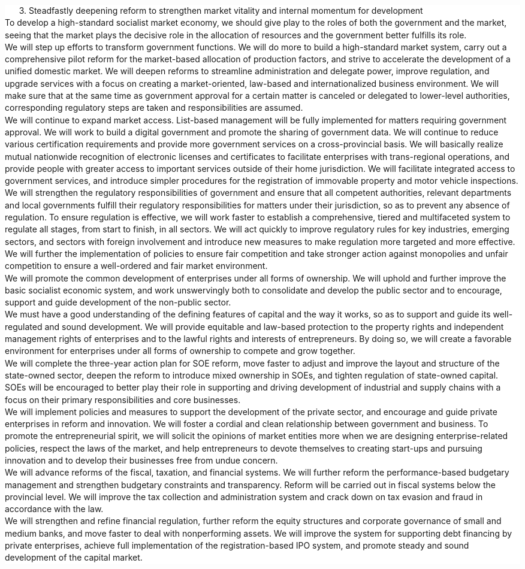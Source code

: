 &nbsp;&nbsp;&nbsp;&nbsp;&nbsp;&nbsp;3. Steadfastly deepening reform to strengthen market vitality and internal momentum for development<br/>To develop a high-standard socialist market economy, we should give play to the roles of both the government and the market, seeing that the market plays the decisive role in the allocation of resources and the government better fulfills its role.<br/>We will step up efforts to transform government functions. We will do more to build a high-standard market system, carry out a comprehensive pilot reform for the market-based allocation of production factors, and strive to accelerate the development of a unified domestic market. We will deepen reforms to streamline administration and delegate power, improve regulation, and upgrade services with a focus on creating a market-oriented, law-based and internationalized business environment. We will make sure that at the same time as government approval for a certain matter is canceled or delegated to lower-level authorities, corresponding regulatory steps are taken and responsibilities are assumed.<br/>We will continue to expand market access. List-based management will be fully implemented for matters requiring government approval. We will work to build a digital government and promote the sharing of government data. We will continue to reduce various certification requirements and provide more government services on a cross-provincial basis. We will basically realize mutual nationwide recognition of electronic licenses and certificates to facilitate enterprises with trans-regional operations, and provide people with greater access to important services outside of their home jurisdiction. We will facilitate integrated access to government services, and introduce simpler procedures for the registration of immovable property and motor vehicle inspections.<br/>We will strengthen the regulatory responsibilities of government and ensure that all competent authorities, relevant departments and local governments fulfill their regulatory responsibilities for matters under their jurisdiction, so as to prevent any absence of regulation. To ensure regulation is effective, we will work faster to establish a comprehensive, tiered and multifaceted system to regulate all stages, from start to finish, in all sectors. We will act quickly to improve regulatory rules for key industries, emerging sectors, and sectors with foreign involvement and introduce new measures to make regulation more targeted and more effective.<br/>We will further the implementation of policies to ensure fair competition and take stronger action against monopolies and unfair competition to ensure a well-ordered and fair market environment.<br/>We will promote the common development of enterprises under all forms of ownership. We will uphold and further improve the basic socialist economic system, and work unswervingly both to consolidate and develop the public sector and to encourage, support and guide development of the non-public sector.<br/>We must have a good understanding of the defining features of capital and the way it works, so as to support and guide its well-regulated and sound development. We will provide equitable and law-based protection to the property rights and independent management rights of enterprises and to the lawful rights and interests of entrepreneurs. By doing so, we will create a favorable environment for enterprises under all forms of ownership to compete and grow together.<br/>We will complete the three-year action plan for SOE reform, move faster to adjust and improve the layout and structure of the state-owned sector, deepen the reform to introduce mixed ownership in SOEs, and tighten regulation of state-owned capital. SOEs will be encouraged to better play their role in supporting and driving development of industrial and supply chains with a focus on their primary responsibilities and core businesses.<br/>We will implement policies and measures to support the development of the private sector, and encourage and guide private enterprises in reform and innovation. We will foster a cordial and clean relationship between government and business. To promote the entrepreneurial spirit, we will solicit the opinions of market entities more when we are designing enterprise-related policies, respect the laws of the market, and help entrepreneurs to devote themselves to creating start-ups and pursuing innovation and to develop their businesses free from undue concern.<br/>We will advance reforms of the fiscal, taxation, and financial systems. We will further reform the performance-based budgetary management and strengthen budgetary constraints and transparency. Reform will be carried out in fiscal systems below the provincial level. We will improve the tax collection and administration system and crack down on tax evasion and fraud in accordance with the law.<br/>We will strengthen and refine financial regulation, further reform the equity structures and corporate governance of small and medium banks, and move faster to deal with nonperforming assets. We will improve the system for supporting debt financing by private enterprises, achieve full implementation of the registration-based IPO system, and promote steady and sound development of the capital market.
